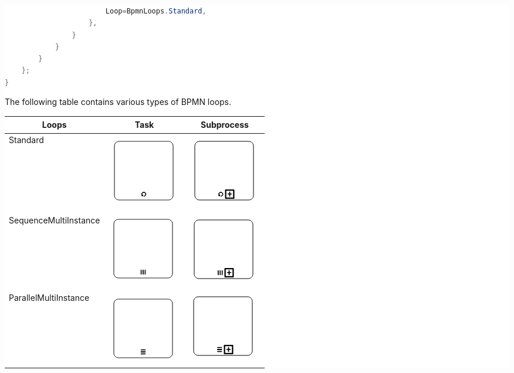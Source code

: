 ```csharp
                        Loop=BpmnLoops.Standard,
                    },
                }
            }
        }
    };
}
```

The following table contains various types of BPMN loops.

| Loops | Task | Subprocess |
| -------- | -------- | --------|
| Standard | ![Standard Task BPMN Shape](images/Standard1.png)  | ![Standard Subprocess BPMN Shape](images/Standard2.png) |
| SequenceMultiInstance | ![Sequence MultiInstance Task BPMN Shape](images/Sequence1.png) |  ![SequenceMultiInstance Subprocess BPMN Shape](images/Sequence2.png)|
| ParallelMultiInstance | ![ParallelMultiInstance Task BPMNShape](images/PMultiInstance1.png) | ![ParallelMultiInstance Subprocess BPMN Shape](images/PMultiInstance2.png) |
